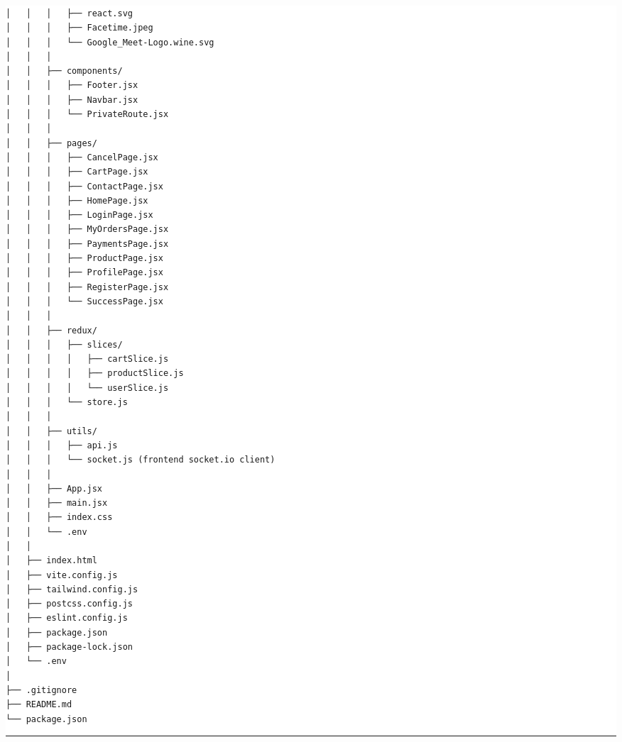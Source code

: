 ```
│   │   │   ├── react.svg
│   │   │   ├── Facetime.jpeg
│   │   │   └── Google_Meet-Logo.wine.svg
│   │   │
│   │   ├── components/
│   │   │   ├── Footer.jsx
│   │   │   ├── Navbar.jsx
│   │   │   └── PrivateRoute.jsx
│   │   │
│   │   ├── pages/
│   │   │   ├── CancelPage.jsx
│   │   │   ├── CartPage.jsx
│   │   │   ├── ContactPage.jsx
│   │   │   ├── HomePage.jsx
│   │   │   ├── LoginPage.jsx
│   │   │   ├── MyOrdersPage.jsx
│   │   │   ├── PaymentsPage.jsx
│   │   │   ├── ProductPage.jsx
│   │   │   ├── ProfilePage.jsx
│   │   │   ├── RegisterPage.jsx
│   │   │   └── SuccessPage.jsx
│   │   │
│   │   ├── redux/
│   │   │   ├── slices/
│   │   │   │   ├── cartSlice.js
│   │   │   │   ├── productSlice.js
│   │   │   │   └── userSlice.js
│   │   │   └── store.js
│   │   │
│   │   ├── utils/
│   │   │   ├── api.js
│   │   │   └── socket.js (frontend socket.io client)
│   │   │
│   │   ├── App.jsx
│   │   ├── main.jsx
│   │   ├── index.css
│   │   └── .env
│   │
│   ├── index.html
│   ├── vite.config.js
│   ├── tailwind.config.js
│   ├── postcss.config.js
│   ├── eslint.config.js
│   ├── package.json
│   ├── package-lock.json
│   └── .env
│
├── .gitignore
├── README.md
└── package.json
```

---